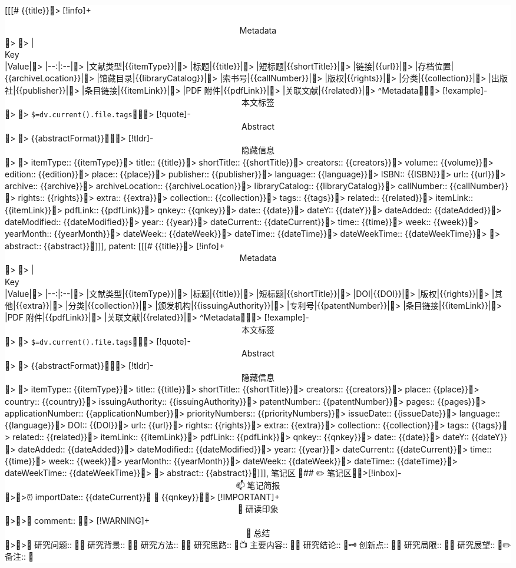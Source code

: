 [[[# {{title}}🌝> [!info]+ <center>Metadata</center>🌝> 🌝> |<div style="width: 5em">Key</div>|Value|🌝> |--:|:--|🌝> |文献类型|{{itemType}}|🌝> |标题|{{title}}|🌝> |短标题|{{shortTitle}}|🌝> |链接|{{url}}|🌝> |存档位置|{{archiveLocation}}|🌝> |馆藏目录|{{libraryCatalog}}|🌝> |索书号|{{callNumber}}|🌝> |版权|{{rights}}|🌝> |分类|{{collection}}|🌝> |出版社|{{publisher}}|🌝> |条目链接|{{itemLink}}|🌝> |PDF 附件|{{pdfLink}}|🌝> |关联文献|{{related}}|🌝> ^Metadata🌝🌝🌝> [!example]- <center>本文标签</center>🌝> 🌝> `$=dv.current().file.tags`🌝🌝🌝> [!quote]- <center>Abstract</center>🌝> 🌝> {{abstractFormat}}🌝🌝🌝> [!tldr]- <center>隐藏信息</center>🌝> 🌝> itemType:: {{itemType}}🌝> title:: {{title}}🌝> shortTitle:: {{shortTitle}}🌝> creators:: {{creators}}🌝> volume:: {{volume}}🌝> edition:: {{edition}}🌝> place:: {{place}}🌝> publisher:: {{publisher}}🌝> language:: {{language}}🌝> ISBN:: {{ISBN}}🌝> url:: {{url}}🌝> archive:: {{archive}}🌝> archiveLocation:: {{archiveLocation}}🌝> libraryCatalog:: {{libraryCatalog}}🌝> callNumber:: {{callNumber}}🌝> rights:: {{rights}}🌝> extra:: {{extra}}🌝> collection:: {{collection}}🌝> tags:: {{tags}}🌝> related:: {{related}}🌝> itemLink:: {{itemLink}}🌝> pdfLink:: {{pdfLink}}🌝> qnkey:: {{qnkey}}🌝> date:: {{date}}🌝> dateY:: {{dateY}}🌝> dateAdded:: {{dateAdded}}🌝> dateModified:: {{dateModified}}🌝> year:: {{year}}🌝> dateCurrent:: {{dateCurrent}}🌝> time:: {{time}}🌝> week:: {{week}}🌝> yearMonth:: {{yearMonth}}🌝> dateWeek:: {{dateWeek}}🌝> dateTime:: {{dateTime}}🌝> dateWeekTime:: {{dateWeekTime}}🌝> 🌝> abstract:: {{abstract}}🌝]]],  patent: [[[# {{title}}🌝> [!info]+ <center>Metadata</center>🌝> 🌝> |<div style="width: 5em">Key</div>|Value|🌝> |--:|:--|🌝> |文献类型|{{itemType}}|🌝> |标题|{{title}}|🌝> |短标题|{{shortTitle}}|🌝> |DOI|{{DOI}}|🌝> |版权|{{rights}}|🌝> |其他|{{extra}}|🌝> |分类|{{collection}}|🌝> |颁发机构|{{issuingAuthority}}|🌝> |专利号|{{patentNumber}}|🌝> |条目链接|{{itemLink}}|🌝> |PDF 附件|{{pdfLink}}|🌝> |关联文献|{{related}}|🌝> ^Metadata🌝🌝🌝> [!example]- <center>本文标签</center>🌝> 🌝> `$=dv.current().file.tags`🌝🌝🌝> [!quote]- <center>Abstract</center>🌝> 🌝> {{abstractFormat}}🌝🌝🌝> [!tldr]- <center>隐藏信息</center>🌝> 🌝> itemType:: {{itemType}}🌝> title:: {{title}}🌝> shortTitle:: {{shortTitle}}🌝> creators:: {{creators}}🌝> place:: {{place}}🌝> country:: {{country}}🌝> issuingAuthority:: {{issuingAuthority}}🌝> patentNumber:: {{patentNumber}}🌝> pages:: {{pages}}🌝> applicationNumber:: {{applicationNumber}}🌝> priorityNumbers:: {{priorityNumbers}}🌝> issueDate:: {{issueDate}}🌝> language:: {{language}}🌝> DOI:: {{DOI}}🌝> url:: {{url}}🌝> rights:: {{rights}}🌝> extra:: {{extra}}🌝> collection:: {{collection}}🌝> tags:: {{tags}}🌝> related:: {{related}}🌝> itemLink:: {{itemLink}}🌝> pdfLink:: {{pdfLink}}🌝> qnkey:: {{qnkey}}🌝> date:: {{date}}🌝> dateY:: {{dateY}}🌝> dateAdded:: {{dateAdded}}🌝> dateModified:: {{dateModified}}🌝> year:: {{year}}🌝> dateCurrent:: {{dateCurrent}}🌝> time:: {{time}}🌝> week:: {{week}}🌝> yearMonth:: {{yearMonth}}🌝> dateWeek:: {{dateWeek}}🌝> dateTime:: {{dateTime}}🌝> dateWeekTime:: {{dateWeekTime}}🌝> 🌝> abstract:: {{abstract}}🌝]]],
笔记区
🌝## ✏️ 笔记区🌝🌝>[!inbox]- <center>📫 笔记简报</center>🌝>🌝>⏰ importDate:: {{dateCurrent}}🌝 🎈 {{qnkey}}🌝🌝> [!IMPORTANT]+ <center>🌱 研读印象</center>  🌝>🌝>📌 comment::  🌝🌝> [!WARNING]+ <center>🐣 总结</center>  🌝>🌝>🎯 研究问题::  🌝🔎 研究背景::  🌝🚀 研究方法::  🌝🐔 研究思路::  🌝📺 主要内容::  🌝🎉 研究结论::  🌝🗝️ 创新点::  🌝💩 研究局限::  🌝🐾 研究展望::  🌝✏️ 备注::  🌝